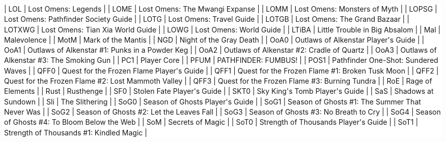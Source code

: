 | LOL | Lost Omens: Legends |
| LOME | Lost Omens: The Mwangi Expanse |
| LOMM | Lost Omens: Monsters of Myth |
| LOPSG | Lost Omens: Pathfinder Society Guide |
| LOTG | Lost Omens: Travel Guide |
| LOTGB | Lost Omens: The Grand Bazaar |
| LOTXWG | Lost Omens: Tian Xia World Guide |
| LOWG | Lost Omens: World Guide |
| LTiBA | Little Trouble in Big Absalom |
| Mal | Malevolence |
| MotM | Mark of the Mantis |
| NGD | Night of the Gray Death |
| OoA0 | Outlaws of Alkenstar Player's Guide |
| OoA1 | Outlaws of Alkenstar #1: Punks in a Powder Keg |
| OoA2 | Outlaws of Alkenstar #2: Cradle of Quartz |
| OoA3 | Outlaws of Alkenstar #3: The Smoking Gun |
| PC1 | Player Core |
| PFUM | PATHFINDER: FUMBUS! |
| POS1 | Pathfinder One-Shot: Sundered Waves |
| QFF0 | Quest for the Frozen Flame Player's Guide |
| QFF1 | Quest for the Frozen Flame #1: Broken Tusk Moon |
| QFF2 | Quest for the Frozen Flame #2: Lost Mammoth Valley |
| QFF3 | Quest for the Frozen Flame #3: Burning Tundra |
| RoE | Rage of Elements |
| Rust | Rusthenge |
| SF0 | Stolen Fate Player's Guide |
| SKT0 | Sky King's Tomb Player's Guide |
| SaS | Shadows at Sundown |
| Sli | The Slithering |
| SoG0 | Season of Ghosts Player's Guide |
| SoG1 | Season of Ghosts #1: The Summer That Never Was |
| SoG2 | Season of Ghosts #2: Let the Leaves Fall |
| SoG3 | Season of Ghosts #3: No Breath to Cry |
| SoG4 | Season of Ghosts #4: To Bloom Below the Web |
| SoM | Secrets of Magic |
| SoT0 | Strength of Thousands Player's Guide |
| SoT1 | Strength of Thousands #1: Kindled Magic |